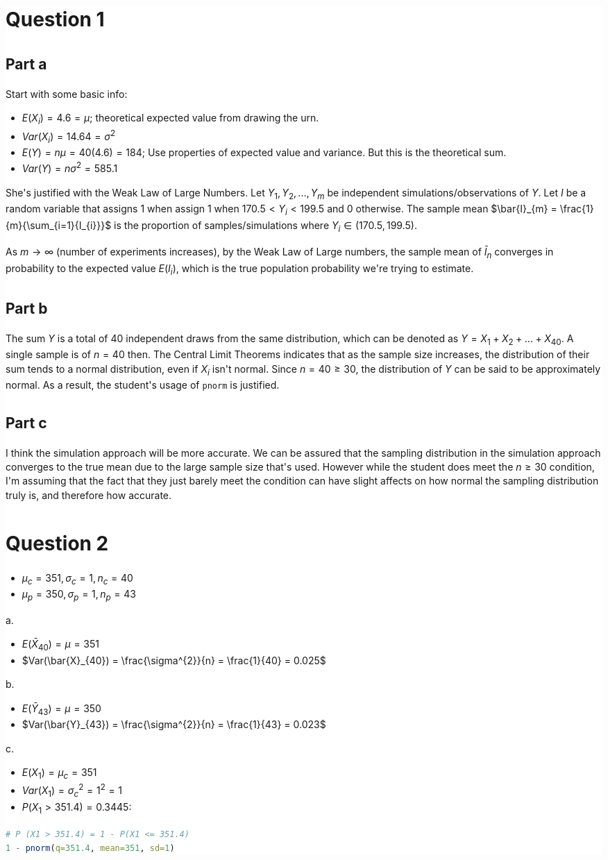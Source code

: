# Question 1

## Part a 
Start with some basic info:
- $E(X_{i}) = 4.6 = \mu$; theoretical expected value from drawing the urn.
- $Var(X_{i}) = 14.64 = \sigma^{2}$
- $E(Y) = n\mu = 40(4.6) = 184$; Use properties of expected value and variance. But this is the theoretical sum.
- $Var(Y) = n\sigma^{2} = 585.1$

She's justified with the Weak Law of Large Numbers. Let $Y_{1}, Y_{2}, ..., Y_{m}$ be independent simulations/observations of $Y$. Let $I$ be a random variable that assigns 1 when assign 1 when $170.5 < Y_{i} < 199.5$ and 0 otherwise. The sample mean $\bar{I}_{m} = \frac{1}{m}{\sum_{i=1}{I_{i}}}$ is the proportion of samples/simulations where $Y_{i} \in (170.5, 199.5)$.

As $m \to \infty$ (number of experiments increases), by the Weak Law of Large numbers, the sample mean of $\bar{I}_{n}$ converges in probability to the expected value $E(I_{i})$, which is the true population probability we're trying to estimate.

## Part b
The sum $Y$ is a total of 40 independent draws from the same distribution, which can be denoted as $Y = X_{1} + X_{2} + ... + X_{40}$. A single sample is of $n=40$ then. The Central Limit Theorems indicates that as the sample size increases, the distribution of their sum tends to a normal distribution, even if $X_{i}$ isn't normal. Since $n=40 \geq 30$, the distribution of $Y$ can be said to be approximately normal. As a result, the student's usage of `pnorm` is justified. 

## Part c 
I think the simulation approach will be more accurate. We can be assured that the sampling distribution in the simulation approach converges to the true mean due to the large sample size that's used. However while the student does meet the $n \geq 30$ condition, I'm assuming that the fact that they just barely meet the condition can have slight affects on how normal the sampling distribution truly is, and therefore how accurate.



# Question 2 
- $\mu_{c} = 351, \sigma_{c} = 1, n_{c}=40$
- $\mu_{p} = 350, \sigma_{p} = 1, n_{p}=43$

a. 
  - $E(\bar{X}_{40}) = \mu = 351$
  - $Var(\bar{X}_{40}) = \frac{\sigma^{2}}{n} = \frac{1}{40} = 0.025$

b.
  - $E(\bar{Y}_{43}) = \mu = 350$
  - $Var(\bar{Y}_{43}) = \frac{\sigma^{2}}{n} = \frac{1}{43} = 0.023$

c. 
  - $E(X_{1}) = \mu_{c} = 351$
  - $Var(X_{1}) = \sigma_{c}^{2} = 1^{2}=1$
  - $P(X_{1} > 351.4) = 0.3445$:
```r 
# P (X1 > 351.4) = 1 - P(X1 <= 351.4)
1 - pnorm(q=351.4, mean=351, sd=1)
```
